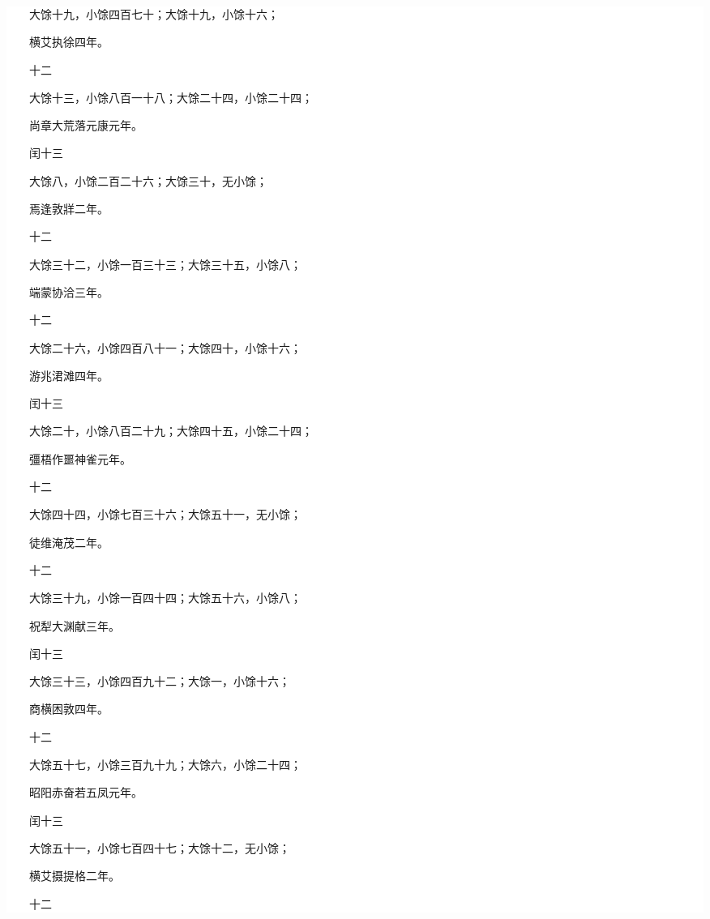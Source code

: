 　　大馀十九，小馀四百七十；大馀十九，小馀十六；

　　横艾执徐四年。

　　十二

　　大馀十三，小馀八百一十八；大馀二十四，小馀二十四；

　　尚章大荒落元康元年。

　　闰十三

　　大馀八，小馀二百二十六；大馀三十，无小馀；

　　焉逢敦牂二年。

　　十二

　　大馀三十二，小馀一百三十三；大馀三十五，小馀八；

　　端蒙协洽三年。

　　十二

　　大馀二十六，小馀四百八十一；大馀四十，小馀十六；

　　游兆涒滩四年。

　　闰十三

　　大馀二十，小馀八百二十九；大馀四十五，小馀二十四；

　　彊梧作噩神雀元年。

　　十二

　　大馀四十四，小馀七百三十六；大馀五十一，无小馀；

　　徒维淹茂二年。

　　十二

　　大馀三十九，小馀一百四十四；大馀五十六，小馀八；

　　祝犁大渊献三年。

　　闰十三

　　大馀三十三，小馀四百九十二；大馀一，小馀十六；

　　商横困敦四年。

　　十二

　　大馀五十七，小馀三百九十九；大馀六，小馀二十四；

　　昭阳赤奋若五凤元年。

　　闰十三

　　大馀五十一，小馀七百四十七；大馀十二，无小馀；

　　横艾摄提格二年。

　　十二
